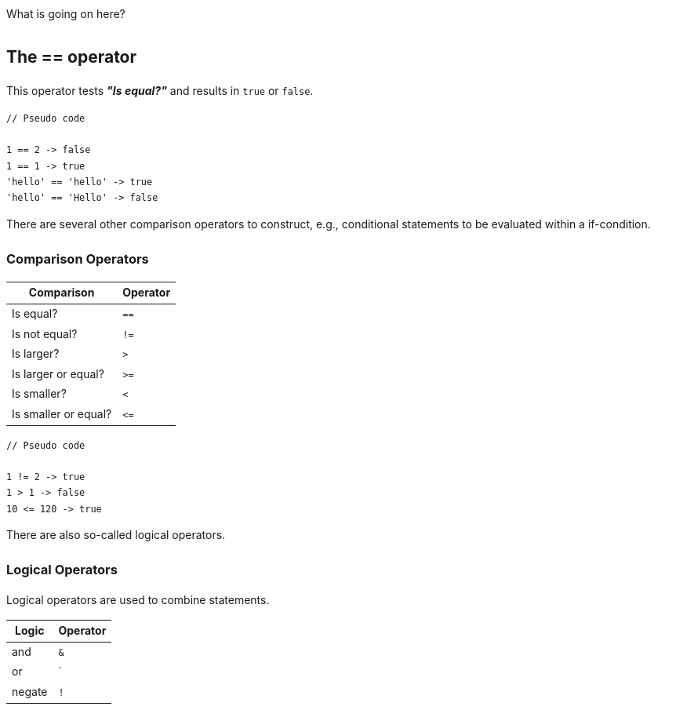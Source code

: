 What is going on here?

## The == operator

This operator tests ***"Is equal?"*** and results in `true` or `false`.


```
// Pseudo code

1 == 2 -> false
1 == 1 -> true
'hello' == 'hello' -> true
'hello' == 'Hello' -> false
```

There are several other comparison operators to construct, e.g., conditional statements to be evaluated within a if-condition.

### Comparison Operators


| Comparison           | Operator |
|----------------------|----------|
| Is equal?            | `==`     |
| Is not equal?        | `!=`     |
| Is larger?           | `>`      |
| Is larger or equal?  | `>=`     |
| Is smaller?          | `<`      |
| Is smaller or equal? | `<=`     |


```
// Pseudo code

1 != 2 -> true
1 > 1 -> false
10 <= 120 -> true
```

There are also so-called logical operators.

### Logical Operators

Logical operators are used to combine statements.

| Logic  | Operator |
|--------|----------|
| and    | `&`     |
| or     | `|`     |
| negate | `!`      |
